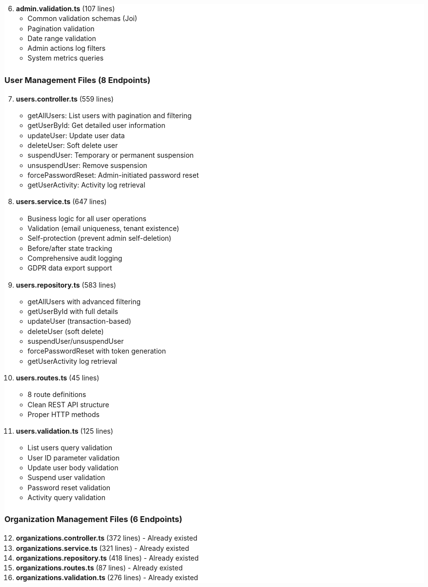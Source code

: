 6. **admin.validation.ts** (107 lines)
   - Common validation schemas (Joi)
   - Pagination validation
   - Date range validation
   - Admin actions log filters
   - System metrics queries

### User Management Files (8 Endpoints)

7. **users.controller.ts** (559 lines)
   - getAllUsers: List users with pagination and filtering
   - getUserById: Get detailed user information
   - updateUser: Update user data
   - deleteUser: Soft delete user
   - suspendUser: Temporary or permanent suspension
   - unsuspendUser: Remove suspension
   - forcePasswordReset: Admin-initiated password reset
   - getUserActivity: Activity log retrieval

8. **users.service.ts** (647 lines)
   - Business logic for all user operations
   - Validation (email uniqueness, tenant existence)
   - Self-protection (prevent admin self-deletion)
   - Before/after state tracking
   - Comprehensive audit logging
   - GDPR data export support

9. **users.repository.ts** (583 lines)
   - getAllUsers with advanced filtering
   - getUserById with full details
   - updateUser (transaction-based)
   - deleteUser (soft delete)
   - suspendUser/unsuspendUser
   - forcePasswordReset with token generation
   - getUserActivity log retrieval

10. **users.routes.ts** (45 lines)
    - 8 route definitions
    - Clean REST API structure
    - Proper HTTP methods

11. **users.validation.ts** (125 lines)
    - List users query validation
    - User ID parameter validation
    - Update user body validation
    - Suspend user validation
    - Password reset validation
    - Activity query validation

### Organization Management Files (6 Endpoints)

12. **organizations.controller.ts** (372 lines) - Already existed
13. **organizations.service.ts** (321 lines) - Already existed
14. **organizations.repository.ts** (418 lines) - Already existed
15. **organizations.routes.ts** (87 lines) - Already existed
16. **organizations.validation.ts** (276 lines) - Already existed
